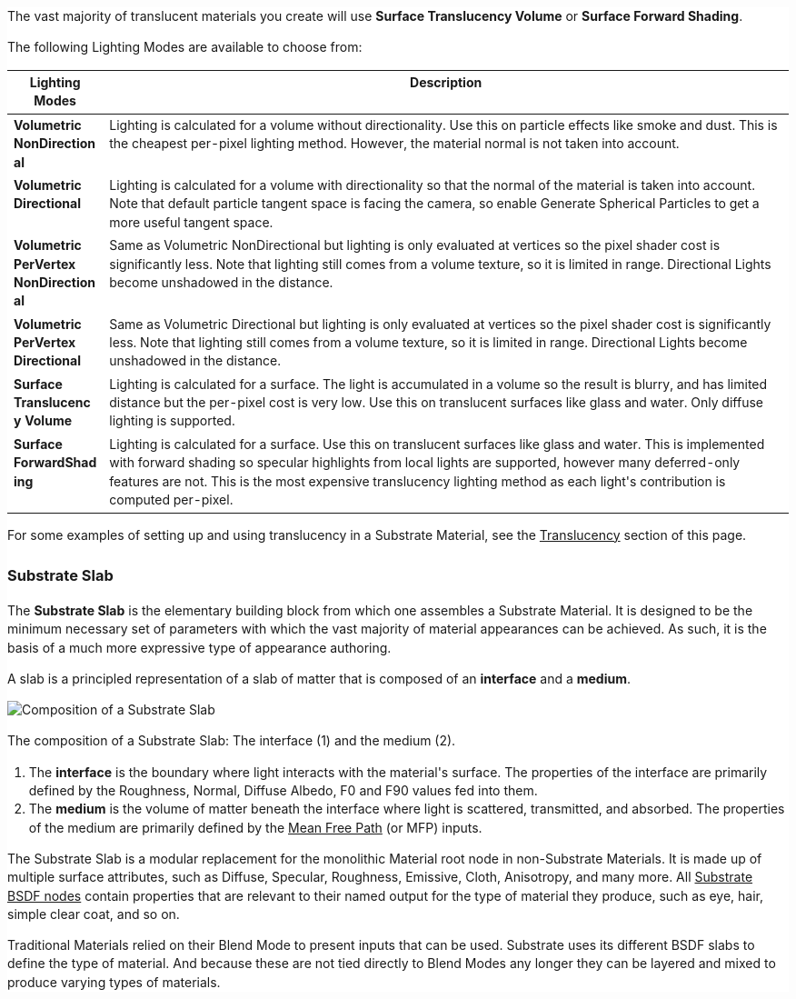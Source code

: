 The vast majority of translucent materials you create will use **Surface Translucency Volume** or **Surface Forward Shading**.

The following Lighting Modes are available to choose from:

| Lighting Modes | Description |
| --- | --- |
| **Volumetric NonDirectional** | Lighting is calculated for a volume without directionality. Use this on particle effects like smoke and dust. This is the cheapest per-pixel lighting method. However, the material normal is not taken into account. |
| **Volumetric Directional** | Lighting is calculated for a volume with directionality so that the normal of the material is taken into account. Note that default particle tangent space is facing the camera, so enable Generate Spherical Particles to get a more useful tangent space. |
| **Volumetric PerVertex NonDirectional** | Same as Volumetric NonDirectional but lighting is only evaluated at vertices so the pixel shader cost is significantly less. Note that lighting still comes from a volume texture, so it is limited in range. Directional Lights become unshadowed in the distance. |
| **Volumetric PerVertex Directional** | Same as Volumetric Directional but lighting is only evaluated at vertices so the pixel shader cost is significantly less. Note that lighting still comes from a volume texture, so it is limited in range. Directional Lights become unshadowed in the distance. |
| **Surface Translucency Volume** | Lighting is calculated for a surface. The light is accumulated in a volume so the result is blurry, and has limited distance but the per-pixel cost is very low. Use this on translucent surfaces like glass and water. Only diffuse lighting is supported. |
| **Surface ForwardShading** | Lighting is calculated for a surface. Use this on translucent surfaces like glass and water. This is implemented with forward shading so specular highlights from local lights are supported, however many deferred-only features are not. This is the most expensive translucency lighting method as each light's contribution is computed per-pixel. |

For some examples of setting up and using translucency in a Substrate Material, see the [Translucency](/documentation/en-us/unreal-engine/overview-of-substrate-materials-in-unreal-engine#translucencyandblendmodes) section of this page.

### Substrate Slab

The **Substrate Slab** is the elementary building block from which one assembles a Substrate Material. It is designed to be the minimum necessary set of parameters with which the vast majority of material appearances can be achieved. As such, it is the basis of a much more expressive type of appearance authoring.

A slab is a principled representation of a slab of matter that is composed of an **interface** and a **medium**.

![Composition of a Substrate Slab](https://d1iv7db44yhgxn.cloudfront.net/documentation/images/88a8ef60-93bb-465a-a8b8-2017b9e394db/substrate-slab-composition.png)

The composition of a Substrate Slab: The interface (1) and the medium (2).

1.  The **interface** is the boundary where light interacts with the material's surface. The properties of the interface are primarily defined by the Roughness, Normal, Diffuse Albedo, F0 and F90 values fed into them.
2.  The **medium** is the volume of matter beneath the interface where light is scattered, transmitted, and absorbed. The properties of the medium are primarily defined by the [Mean Free Path](/documentation/en-us/unreal-engine/overview-of-substrate-materials-in-unreal-engine#subsurfacescatteringandparticipatingmedia) (or MFP) inputs.

The Substrate Slab is a modular replacement for the monolithic Material root node in non-Substrate Materials. It is made up of multiple surface attributes, such as Diffuse, Specular, Roughness, Emissive, Cloth, Anisotropy, and many more. All [Substrate BSDF nodes](/documentation/en-us/unreal-engine/overview-of-substrate-materials-in-unreal-engine#substratebsdfnodes) contain properties that are relevant to their named output for the type of material they produce, such as eye, hair, simple clear coat, and so on.

Traditional Materials relied on their Blend Mode to present inputs that can be used. Substrate uses its different BSDF slabs to define the type of material. And because these are not tied directly to Blend Modes any longer they can be layered and mixed to produce varying types of materials.
